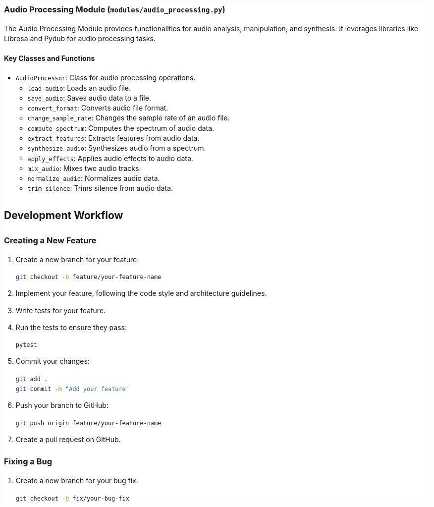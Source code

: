 ### Audio Processing Module (`modules/audio_processing.py`)

The Audio Processing Module provides functionalities for audio analysis, manipulation, and synthesis. It leverages libraries like Librosa and Pydub for audio processing tasks.

#### Key Classes and Functions

- `AudioProcessor`: Class for audio processing operations.
  - `load_audio`: Loads an audio file.
  - `save_audio`: Saves audio data to a file.
  - `convert_format`: Converts audio file format.
  - `change_sample_rate`: Changes the sample rate of an audio file.
  - `compute_spectrum`: Computes the spectrum of audio data.
  - `extract_features`: Extracts features from audio data.
  - `synthesize_audio`: Synthesizes audio from a spectrum.
  - `apply_effects`: Applies audio effects to audio data.
  - `mix_audio`: Mixes two audio tracks.
  - `normalize_audio`: Normalizes audio data.
  - `trim_silence`: Trims silence from audio data.

## Development Workflow

### Creating a New Feature

1. Create a new branch for your feature:
   ```bash
   git checkout -b feature/your-feature-name
   ```

2. Implement your feature, following the code style and architecture guidelines.

3. Write tests for your feature.

4. Run the tests to ensure they pass:
   ```bash
   pytest
   ```

5. Commit your changes:
   ```bash
   git add .
   git commit -m "Add your feature"
   ```

6. Push your branch to GitHub:
   ```bash
   git push origin feature/your-feature-name
   ```

7. Create a pull request on GitHub.

### Fixing a Bug

1. Create a new branch for your bug fix:
   ```bash
   git checkout -b fix/your-bug-fix
   ```
